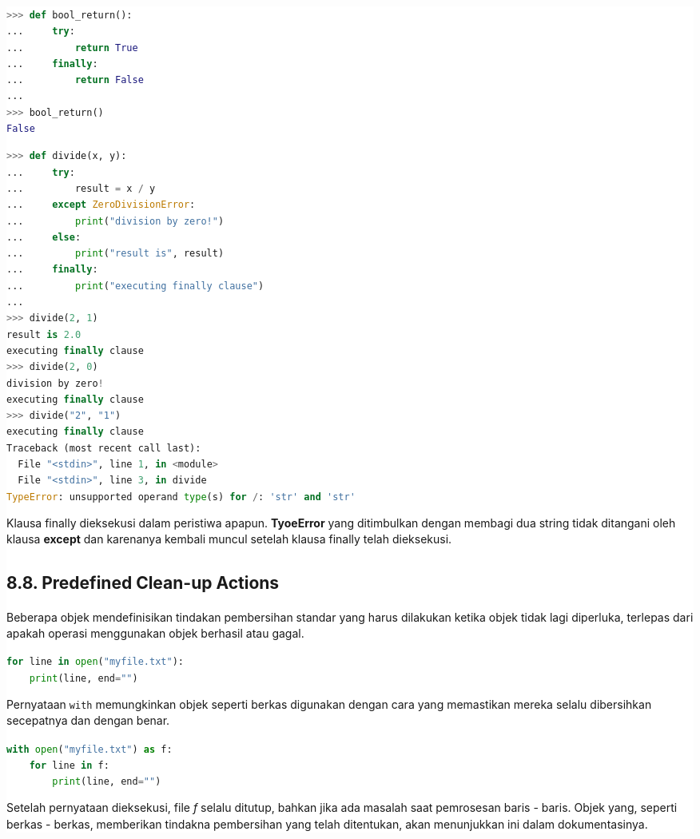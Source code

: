 ```python
>>> def bool_return():
...     try:
...         return True
...     finally:
...         return False
...
>>> bool_return()
False
```

```python
>>> def divide(x, y):
...     try:
...         result = x / y
...     except ZeroDivisionError:
...         print("division by zero!")
...     else:
...         print("result is", result)
...     finally:
...         print("executing finally clause")
...
>>> divide(2, 1)
result is 2.0
executing finally clause
>>> divide(2, 0)
division by zero!
executing finally clause
>>> divide("2", "1")
executing finally clause
Traceback (most recent call last):
  File "<stdin>", line 1, in <module>
  File "<stdin>", line 3, in divide
TypeError: unsupported operand type(s) for /: 'str' and 'str'
```

Klausa finally dieksekusi dalam peristiwa apapun. **TyoeError** yang ditimbulkan dengan membagi dua string tidak ditangani oleh klausa **except** dan karenanya kembali muncul setelah klausa finally telah dieksekusi.

## 8.8. Predefined Clean-up Actions

Beberapa objek mendefinisikan tindakan pembersihan standar yang harus dilakukan ketika objek tidak lagi diperluka, terlepas dari apakah operasi menggunakan objek berhasil atau gagal.

```python
for line in open("myfile.txt"):
    print(line, end="")
```

Pernyataan `with` memungkinkan objek seperti berkas digunakan dengan cara yang memastikan mereka selalu dibersihkan secepatnya dan dengan benar.

```python
with open("myfile.txt") as f:
    for line in f:
        print(line, end="")
```

Setelah pernyataan dieksekusi, file *f* selalu ditutup, bahkan jika ada masalah saat pemrosesan baris - baris. Objek yang, seperti berkas - berkas, memberikan tindakna pembersihan yang telah ditentukan, akan menunjukkan ini dalam dokumentasinya.